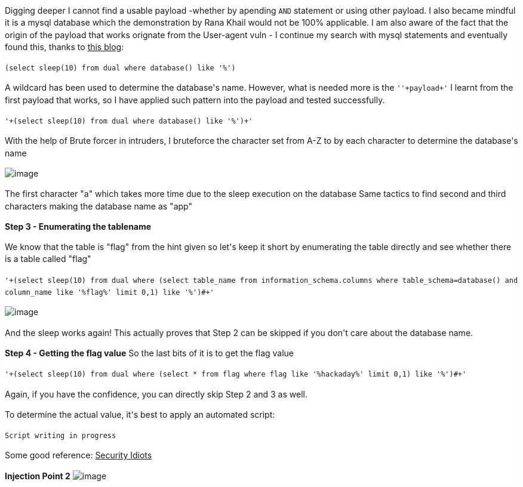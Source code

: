 Digging deeper I cannot find a usable payload -whether by apending `AND` statement or using other payload. I also became mindful it is a mysql database which the demonstration by Rana Khail would not be 100% applicable. I am also aware of the fact that the origin of the payload that works orignate from the User-agent vuln - I continue my search with mysql statements and eventually found this, thanks to [this blog](https://musyokaian.medium.com/time-based-sql-injection-hsctf-big-blind-writeup-f3a320d63ea8):

`(select sleep(10) from dual where database() like '%')`

 A wildcard has been used to determine the database's name. However, what is needed more is the `''+payload+'` I learnt from the first payload that works, so I have applied such pattern into the payload and tested successfully. 

`'+(select sleep(10) from dual where database() like '%')+'`

With the help of Brute forcer in intruders, I bruteforce the character set from A-Z to by each character to determine the database's name 

![image](https://user-images.githubusercontent.com/94167587/144756316-aa1535ad-3125-4fb6-935c-36612f1a57fd.png)

The first character "a" which takes more time due to the sleep execution on the database
Same tactics to find second and third characters making the database name as "app"


**Step 3 - Enumerating the tablename**

We know that the table is "flag" from the hint given so let's keep it short by enumerating the table directly and see whether there is a table called "flag"

`'+(select sleep(10) from dual where (select table_name from information_schema.columns where table_schema=database() and column_name like '%flag%' limit 0,1) like '%')#+'`

![image](https://user-images.githubusercontent.com/94167587/144756541-d80a219b-5352-4fb7-a498-d5294f7e76da.png)

And the sleep works again! This actually proves that Step 2 can be skipped if you don't care about the database name. 

**Step 4 - Getting the flag value**
So the last bits of it is to get the flag value

`'+(select sleep(10) from dual where (select * from flag where flag like '%hackaday%' limit 0,1) like '%')#+'`

Again, if you have the confidence, you can directly skip Step 2 and 3 as well.

To determine the actual value, it's best to apply an automated script:

```
Script writing in progress
```



Some good reference: [Security Idiots](http://www.securityidiots.com/Web-Pentest/SQL-Injection/time-based-blind-injection.html)


**Injection Point 2**
![image](https://user-images.githubusercontent.com/94167587/144216370-13a1a70e-fbf7-4da4-99c1-2310fb3c1029.png)
